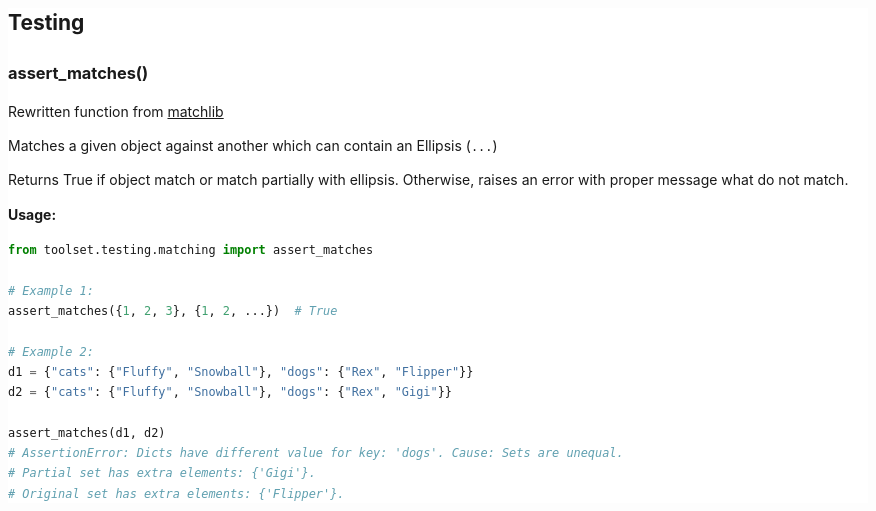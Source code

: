 ## Testing

### assert_matches()
Rewritten function from [matchlib](https://github.com/qweeze/matchlib/blob/master/matchlib/main.py)

Matches a given object against another which can contain an Ellipsis (`...`)

Returns True if object match or match partially with ellipsis.
Otherwise, raises an error with proper message what do not match.

**Usage:**

```python
from toolset.testing.matching import assert_matches

# Example 1:
assert_matches({1, 2, 3}, {1, 2, ...})  # True

# Example 2:
d1 = {"cats": {"Fluffy", "Snowball"}, "dogs": {"Rex", "Flipper"}}
d2 = {"cats": {"Fluffy", "Snowball"}, "dogs": {"Rex", "Gigi"}}

assert_matches(d1, d2)
# AssertionError: Dicts have different value for key: 'dogs'. Cause: Sets are unequal.
# Partial set has extra elements: {'Gigi'}.
# Original set has extra elements: {'Flipper'}.
```